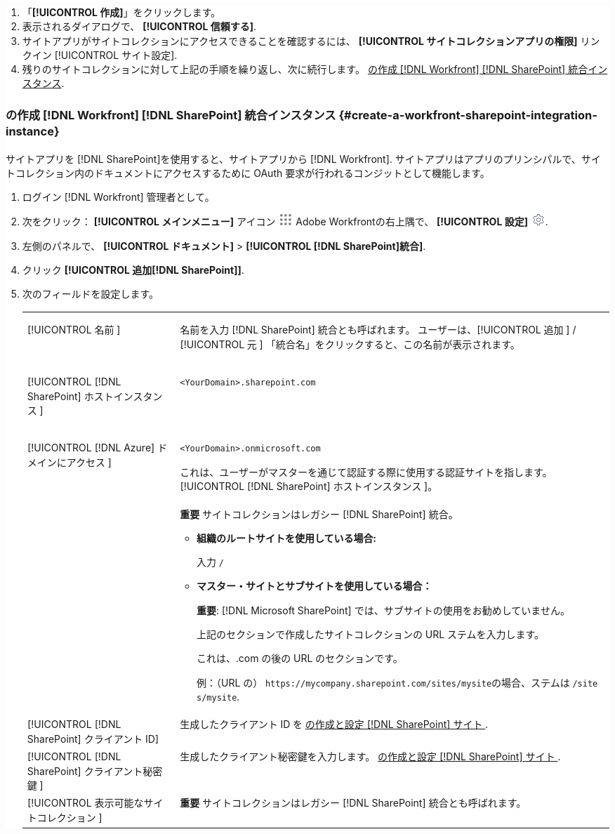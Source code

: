 1. 「**[!UICONTROL 作成]**」をクリックします。
1. 表示されるダイアログで、 **[!UICONTROL 信頼する]**.
1. サイトアプリがサイトコレクションにアクセスできることを確認するには、 **[!UICONTROL サイトコレクションアプリの権限]** リンクイン [!UICONTROL サイト設定].
1. 残りのサイトコレクションに対して上記の手順を繰り返し、次に続行します。 [の作成 [!DNL Workfront] [!DNL SharePoint] 統合インスタンス](#create-a-workfront-sharepoint-integration-instance).

### の作成 [!DNL Workfront] [!DNL SharePoint] 統合インスタンス {#create-a-workfront-sharepoint-integration-instance}

サイトアプリを [!DNL SharePoint]を使用すると、サイトアプリから [!DNL Workfront]. サイトアプリはアプリのプリンシパルで、サイトコレクション内のドキュメントにアクセスするために OAuth 要求が行われるコンジットとして機能します。

1. ログイン [!DNL Workfront] 管理者として。
1. 次をクリック： **[!UICONTROL メインメニュー]** アイコン ![](assets/main-menu-icon.png) Adobe Workfrontの右上隅で、 **[!UICONTROL 設定]** ![](assets/gear-icon-settings.png).

1. 左側のパネルで、 **[!UICONTROL ドキュメント]** > **[!UICONTROL [!DNL SharePoint]統合]**.
1. クリック **[!UICONTROL 追加[!DNL SharePoint]]**.
1. 次のフィールドを設定します。

   <table style="table-layout:auto"> 
    <col> 
    <col> 
    <tbody> 
     <tr> 
      <td role="rowheader"> <p>[!UICONTROL 名前 ]</p> </td> 
      <td> <p>名前を入力 [!DNL SharePoint] 統合とも呼ばれます。 ユーザーは、[!UICONTROL 追加 ] / [!UICONTROL 元 ] 「統合名」をクリックすると、この名前が表示されます。 </p> </td> 
     </tr> 
     <tr> 
      <td role="rowheader"> <p>[!UICONTROL [!DNL SharePoint] ホストインスタンス ]</p> </td> 
      <td> <p><code>&lt;YourDomain&gt;.sharepoint.com</code> </p> </td> 
     </tr> 
     <tr> 
      <td role="rowheader"> <p>[!UICONTROL [!DNL Azure] ドメインにアクセス ]</p> </td> 
      <td> <p><code>&lt;YourDomain&gt;.onmicrosoft.com</code> </p> <p>これは、ユーザーがマスターを通じて認証する際に使用する認証サイトを指します。 [!UICONTROL [!DNL SharePoint] ホストインスタンス ]。</p> </td> 
     </tr> 
     <tr> 
      <td role="rowheader"> <p>
      </p> </td> 
      <td> <b>重要</b> サイトコレクションはレガシー [!DNL SharePoint] 統合。
       <ul> 
        <li> <p><b>組織のルートサイトを使用している場合</b><b>:</b> </p> <p>入力 <code>/</code></p> </li> 
        <li> <p><b>マスター・サイトとサブサイトを使用している場合：</b> </p> <p><b>重要</b>: [!DNL Microsoft SharePoint] では、サブサイトの使用をお勧めしていません。</p> <p>上記のセクションで作成したサイトコレクションの URL ステムを入力します。</p> <p>これは、.com の後の URL のセクションです。</p> <p>例：（URL の） <code>https://mycompany.sharepoint.com/sites/mysite</code>の場合、ステムは <code>/sites/mysite</code>.</p> </li> 
       </ul> </td> 
     </tr> 
     <tr> 
      <td role="rowheader">[!UICONTROL [!DNL SharePoint] クライアント ID]</td> 
      <td>生成したクライアント ID を <a href="#create-and-configure-a-sharepoint-site" class="MCXref xref">の作成と設定 [!DNL SharePoint] サイト </a>.</td> 
     </tr> 
     <tr> 
      <td role="rowheader">[!UICONTROL [!DNL SharePoint] クライアント秘密鍵 ]</td> 
      <td>生成したクライアント秘密鍵を入力します。 <a href="#create-and-configure-a-sharepoint-site" class="MCXref xref">の作成と設定 [!DNL SharePoint] サイト </a>.</td> 
     </tr> 
     <tr> 
      <td role="rowheader">[!UICONTROL 表示可能なサイトコレクション ]</td> 
      <td> <b>重要</b> サイトコレクションはレガシー [!DNL SharePoint] 統合とも呼ばれます。